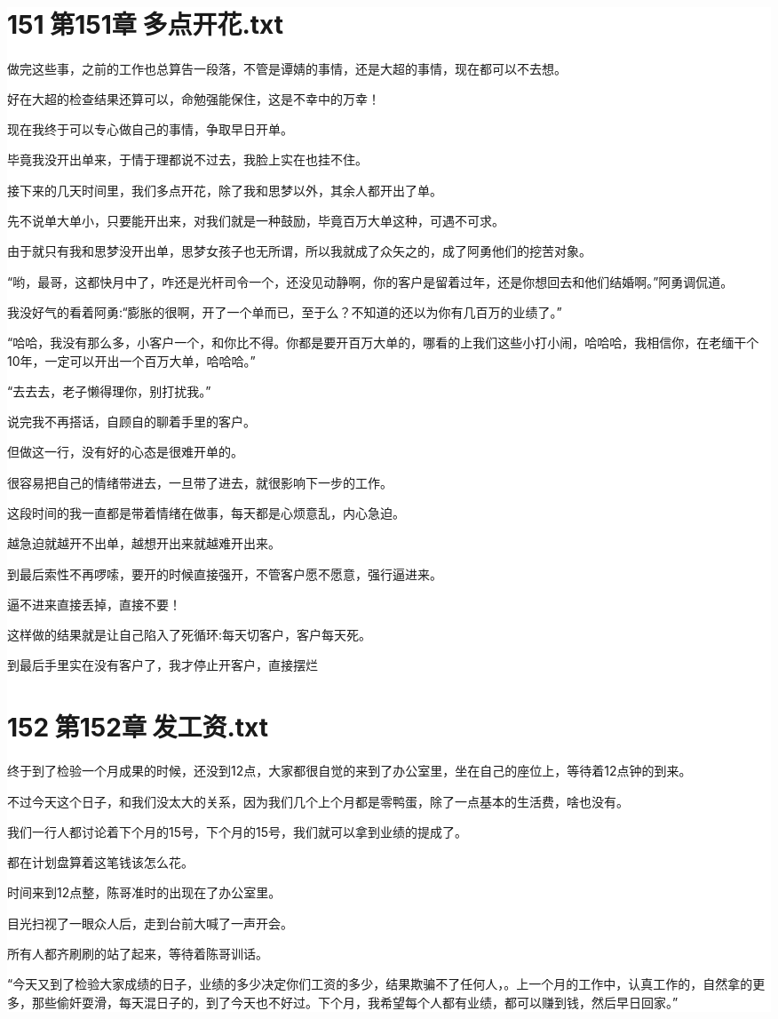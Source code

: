 # 151 第151章 多点开花.txt

做完这些事，之前的工作也总算告一段落，不管是谭婧的事情，还是大超的事情，现在都可以不去想。

好在大超的检查结果还算可以，命勉强能保住，这是不幸中的万幸！

现在我终于可以专心做自己的事情，争取早日开单。

毕竟我没开出单来，于情于理都说不过去，我脸上实在也挂不住。

接下来的几天时间里，我们多点开花，除了我和思梦以外，其余人都开出了单。

先不说单大单小，只要能开出来，对我们就是一种鼓励，毕竟百万大单这种，可遇不可求。

由于就只有我和思梦没开出单，思梦女孩子也无所谓，所以我就成了众矢之的，成了阿勇他们的挖苦对象。

“哟，最哥，这都快月中了，咋还是光杆司令一个，还没见动静啊，你的客户是留着过年，还是你想回去和他们结婚啊。”阿勇调侃道。

我没好气的看着阿勇:“膨胀的很啊，开了一个单而已，至于么？不知道的还以为你有几百万的业绩了。”

“哈哈，我没有那么多，小客户一个，和你比不得。你都是要开百万大单的，哪看的上我们这些小打小闹，哈哈哈，我相信你，在老缅干个10年，一定可以开出一个百万大单，哈哈哈。”

“去去去，老子懒得理你，别打扰我。”

说完我不再搭话，自顾自的聊着手里的客户。

但做这一行，没有好的心态是很难开单的。

很容易把自己的情绪带进去，一旦带了进去，就很影响下一步的工作。

这段时间的我一直都是带着情绪在做事，每天都是心烦意乱，内心急迫。

越急迫就越开不出单，越想开出来就越难开出来。

到最后索性不再啰嗦，要开的时候直接强开，不管客户愿不愿意，强行逼进来。

逼不进来直接丢掉，直接不要！

这样做的结果就是让自己陷入了死循环:每天切客户，客户每天死。

到最后手里实在没有客户了，我才停止开客户，直接摆烂

# 152 第152章 发工资.txt

终于到了检验一个月成果的时候，还没到12点，大家都很自觉的来到了办公室里，坐在自己的座位上，等待着12点钟的到来。

不过今天这个日子，和我们没太大的关系，因为我们几个上个月都是零鸭蛋，除了一点基本的生活费，啥也没有。

我们一行人都讨论着下个月的15号，下个月的15号，我们就可以拿到业绩的提成了。

都在计划盘算着这笔钱该怎么花。

时间来到12点整，陈哥准时的出现在了办公室里。

目光扫视了一眼众人后，走到台前大喊了一声开会。

所有人都齐刷刷的站了起来，等待着陈哥训话。

“今天又到了检验大家成绩的日子，业绩的多少决定你们工资的多少，结果欺骗不了任何人，。上一个月的工作中，认真工作的，自然拿的更多，那些偷奸耍滑，每天混日子的，到了今天也不好过。下个月，我希望每个人都有业绩，都可以赚到钱，然后早日回家。”
